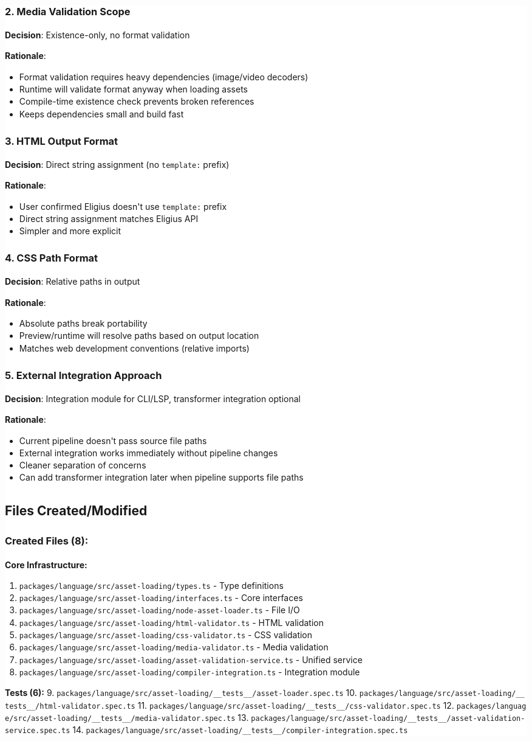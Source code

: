 ### 2. Media Validation Scope

**Decision**: Existence-only, no format validation

**Rationale**:
- Format validation requires heavy dependencies (image/video decoders)
- Runtime will validate format anyway when loading assets
- Compile-time existence check prevents broken references
- Keeps dependencies small and build fast

### 3. HTML Output Format

**Decision**: Direct string assignment (no `template:` prefix)

**Rationale**:
- User confirmed Eligius doesn't use `template:` prefix
- Direct string assignment matches Eligius API
- Simpler and more explicit

### 4. CSS Path Format

**Decision**: Relative paths in output

**Rationale**:
- Absolute paths break portability
- Preview/runtime will resolve paths based on output location
- Matches web development conventions (relative imports)

### 5. External Integration Approach

**Decision**: Integration module for CLI/LSP, transformer integration optional

**Rationale**:
- Current pipeline doesn't pass source file paths
- External integration works immediately without pipeline changes
- Cleaner separation of concerns
- Can add transformer integration later when pipeline supports file paths

## Files Created/Modified

### Created Files (8):

**Core Infrastructure:**
1. `packages/language/src/asset-loading/types.ts` - Type definitions
2. `packages/language/src/asset-loading/interfaces.ts` - Core interfaces
3. `packages/language/src/asset-loading/node-asset-loader.ts` - File I/O
4. `packages/language/src/asset-loading/html-validator.ts` - HTML validation
5. `packages/language/src/asset-loading/css-validator.ts` - CSS validation
6. `packages/language/src/asset-loading/media-validator.ts` - Media validation
7. `packages/language/src/asset-loading/asset-validation-service.ts` - Unified service
8. `packages/language/src/asset-loading/compiler-integration.ts` - Integration module

**Tests (6):**
9. `packages/language/src/asset-loading/__tests__/asset-loader.spec.ts`
10. `packages/language/src/asset-loading/__tests__/html-validator.spec.ts`
11. `packages/language/src/asset-loading/__tests__/css-validator.spec.ts`
12. `packages/language/src/asset-loading/__tests__/media-validator.spec.ts`
13. `packages/language/src/asset-loading/__tests__/asset-validation-service.spec.ts`
14. `packages/language/src/asset-loading/__tests__/compiler-integration.spec.ts`
